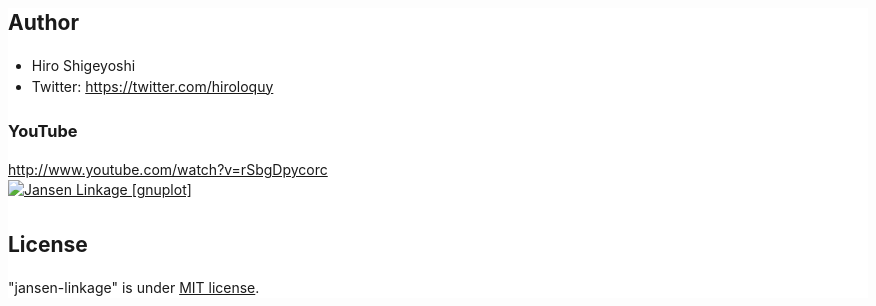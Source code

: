 ## Author
* Hiro Shigeyoshi
* Twitter: https://twitter.com/hiroloquy

### YouTube
http://www.youtube.com/watch?v=rSbgDpycorc  
[![Jansen Linkage [gnuplot]](http://img.youtube.com/vi/n-8I00R3i1U/maxresdefault.jpg)](https://www.youtube.com/watch?v=n-8I00R3i1U "Jansen Linkage [gnuplot]")

## License
"jansen-linkage" is under [MIT license](https://github.com/hiroloquy/water-drop-linkage/blob/master/LICENSE).
